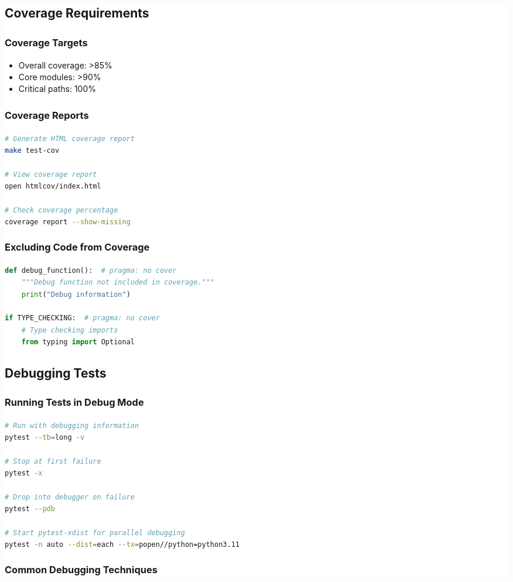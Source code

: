 ## Coverage Requirements

### Coverage Targets
- Overall coverage: >85%
- Core modules: >90%
- Critical paths: 100%

### Coverage Reports

```bash
# Generate HTML coverage report
make test-cov

# View coverage report
open htmlcov/index.html

# Check coverage percentage
coverage report --show-missing
```

### Excluding Code from Coverage

```python
def debug_function():  # pragma: no cover
    """Debug function not included in coverage."""
    print("Debug information")

if TYPE_CHECKING:  # pragma: no cover
    # Type checking imports
    from typing import Optional
```

## Debugging Tests

### Running Tests in Debug Mode

```bash
# Run with debugging information
pytest --tb=long -v

# Stop at first failure
pytest -x

# Drop into debugger on failure
pytest --pdb

# Start pytest-xdist for parallel debugging
pytest -n auto --dist=each --tx=popen//python=python3.11
```

### Common Debugging Techniques
